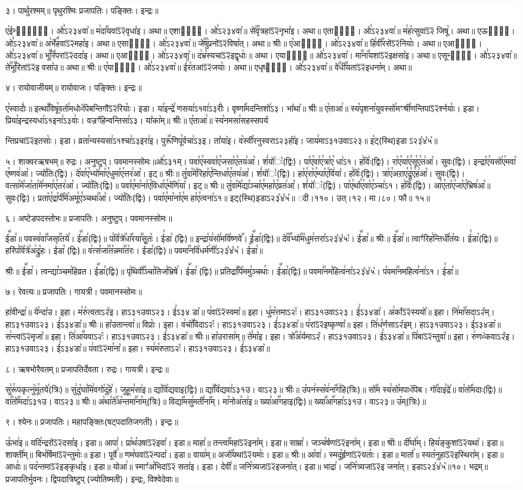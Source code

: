 ३। पार्थुरश्मम्॥ पृथुरश्मिः प्रजापतिः। पङ्क्तिः। इन्द्रः॥

ए꣡ईन्द्रा꣢᳐। ओ꣣ऽ२३४वा꣥॥ म꣢दा꣡꣯यवाऽ᳒२᳒वृधा꣡इ। अथा॥ एशावा꣢᳐। ओ꣣ऽ२३४वा꣥॥ से꣢꣯वृ꣡त्रहाऽ᳒२᳒नृभा꣡इ। अथा॥ एतामी꣢᳐। ओ꣣ऽ२३४वा꣥॥ म꣢ह꣡त्सुवाऽ᳒२᳒ जिषू꣡। अथा॥ एऊता꣢᳐। ओ꣣ऽ२३४वा꣥॥ अ꣢र्भे꣡꣯हवाऽ᳒२᳒महा꣡इ। अथा॥ एसावा꣢᳐। ओ꣣ऽ२३४वा꣥॥ जे꣢꣯षु꣡प्रनोऽ᳒२᳒विषा꣡त्। अथा॥ श्रीः॥ ए꣡आसा꣢᳐। ओ꣣ऽ२३४वा꣥॥ हि꣢वी꣡꣯रसेऽ᳒२᳒नियाः꣡। अथा॥ एआसा꣢᳐। ओ꣣ऽ२३४वा꣥॥ भू꣢꣯रि꣡पराऽ᳒२᳒ददा꣡इ। अथा॥ एआसा꣢᳐। ओ꣣ऽ२३४वा꣥॥ द꣢भ्र꣡स्यचाऽ᳒२᳒इद्वृधाः꣡॥ अथा। एयाजा꣢᳐॥ ओ꣣ऽ२३४वा꣥। मा꣢꣯ना꣡꣯यशाऽ᳒२᳒इक्षसा꣡इ। अथा॥ एसून्वा꣢᳐। ओ꣣ऽ२३४वा꣥॥ ते꣢꣯भू꣡꣯रिताऽ᳒२᳒इ वसा꣡उ॥ अथा॥ श्रीः॥ ए꣡यादू꣢᳐। ओ꣣ऽ२३४वा꣥॥ ई꣢꣯र꣡तआऽ᳒२᳒जयाः꣡। अथा॥ एधृष्णा꣢᳐। ओ꣣ऽ२३४वा꣥॥ वे꣢꣯धी꣡꣯यताऽ᳒२᳒इधना꣡म्। अथा॥

४। रायोवाजीयम्॥ रायोवाजः। पङ्क्तिः। इन्द्रः॥

ए꣡स्वादोः꣢॥ इत्था꣡꣯विषू꣯वतो꣯मधोᳲ꣯पिबन्तिगौऽ᳒२᳒रियाः꣡। इडा। या꣯इन्द्रे꣯ णसया꣢ऽ१वा꣢ऽ३रीः꣢। वृष्णा꣡꣯मदन्तिशो꣢ऽ३। भा꣤था꣥॥ श्रीः॥ ए꣡ताआ꣢॥ स्य꣡पृशना꣯युवस्सो꣯मꣳश्री꣯णन्तिपाऽ᳒२᳒र्श्नयाः꣡। इडा। प्रिया꣯इन्द्रस्यधा꣢ऽ१इना꣢ऽ३वाः꣢। वज्रꣳ꣡हिन्वन्तिसा꣢ऽ३। या꣤का꣥म्॥ श्रीः॥ ए꣡ताआ꣢॥ स्य꣡नमसा꣯सहस्सपर्य

न्तिप्रचाऽ᳒२᳒इतसाः꣡। इडा। व्रता꣯न्यस्यसा꣢ऽ१श्चा꣢ऽ३इरा꣢इ। पुरू꣡꣯णिपू꣯र्वचा꣢ऽ३इ। ता꣤या꣥इ। व꣡स्वी꣯रनुस्वराऽ२३हो꣡इ। जाय꣢माऽ३१उवाऽ२३॥ इ꣡ट्(स्थि)इडा ऽ२३꣡४꣡५꣡॥

५। शाक्वरऋषभम्॥ रुद्रः। अनुष्टुप्। पवमानस्सोमः॥ओ꣢ऽ३१म्। पवा꣯ए꣯स्ववा꣯ए꣯जसा꣯ए꣯तय꣢आ꣡। शं꣢यो꣡ः꣯(द्विः)। पा꣯ए꣯वा꣯ए꣯त्रा꣯ए꣯ धा꣢ऽ१। ह꣢विः꣡(द्विः)। रा꣯ए꣯या꣯ए꣯सू꣯ए꣯त꣢आ꣡। सुवः(द्विः)। इन्द्रा꣯ए꣯यसो꣯ए꣯मवा꣯ ए꣯ष्णव꣢आ꣡। ज्यो꣯तिः(द्विः)। दे꣯वा꣯ए꣯भ्यो꣯मा꣯ए꣯धुमा꣯ए꣯त्तर꣢आ꣡। इट्॥ श्रीः॥ तु꣡वा꣯मे꣯रिहा꣯ए꣯न्तिधा꣯ए꣯तय꣢आ꣡। शं꣢यो꣡ः꣯(द्विः)। हा꣯ए꣯रा꣯ए꣯म्पा꣯ए꣯वि꣢या꣡। ह꣢विः꣡(द्विः)। त्रा꣯ए꣯अऱाए꣯द्रू꣯ए꣯ह꣢आ꣡। सुवः(द्विः)। वत्सा꣯मे꣯जा꣯ता꣯मे꣯नमा꣯ए꣯तर꣢आ꣡। ज्यो꣯तिः(द्विः)॥ पवा꣯ए꣯मा꣯ना꣯ए꣯विधा꣯ए꣯र्मणि꣢या꣡। इट्॥ श्रीः॥ तु꣡वा꣯मे꣯द्या꣯ञ्चा꣯ए꣯महा꣯ए꣯व्रत꣢आ꣡। शं꣢यो꣡ः꣯(द्विः)। पा꣯ए꣯र्था꣯ए꣯वा꣯ए꣯ञ्चा꣢ऽ१। ह꣢विः꣡(द्विः)। आ꣯ए꣯ता꣯ए꣯जा꣯ए꣯भ्रिष꣢आ꣡॥ सुवः(द्विः)। प्रता꣯ए꣯द्रा꣯पी꣯मे꣯अमू꣯ए꣯ञ्चथा꣢꣯आ꣡। ज्यो꣯तिः(द्विः)। पवा꣯ए꣯मा꣯ना꣯ए꣯म हा꣯ए꣯त्वना꣢ऽ१॥ इट्(स्थि)इडाऽ२३꣡४꣡५꣡॥ ◌दी।११०। उत्।१२। मा।८०। फौ॥ १५॥

६। अष्टेडपदस्तोभः॥ प्रजापतिः। अनुष्टुप्। पवमानस्सोमः॥

ई꣡꣯डा꣯॥ पवस्व꣢वा꣡꣯जसा꣢꣯तये꣯। ई꣡꣯डा꣯(द्विः)॥ प꣢वि꣡त्रे꣢꣯धा꣡꣯रया꣢꣯सुतः꣡। ई꣯डा꣯ (द्विः)॥ इन्द्रा꣯य꣢सो꣯मवि꣡ष्णवे꣢꣯। ई꣡꣯डा꣯(द्विः)॥ दे꣢꣯व꣡꣯भ्यो꣢꣯म꣡धुम꣢त्तरा꣣ऽ२३꣡४꣡५ः꣡। ई꣡꣯डा꣯॥ श्रीः॥ ई꣡꣯डा꣯॥ त्वाꣳ꣯रिह꣢न्तिधी꣯त꣡यः। ई꣯डा꣯(द्विः)॥ हरिंप꣢वि꣡त्रे꣯अ꣢द्रु꣡हः। ई꣯डा꣯ (द्विः)॥ व꣢त्सं꣡जा꣢꣯त꣡न्नमा꣢꣯त꣡रः। ई꣯डा꣯(द्विः)॥ पवमा꣢꣯नवि꣡धर्म꣢णी꣣ऽ२३꣡४꣡५꣡। ई꣡꣯डा꣯॥

श्रीः॥ ई꣡꣯डा꣯। त्वन्द्या꣯ञ्चम꣢हिव्रत। ई꣡꣯डा꣯(द्विः)॥ पृ꣢थिवी꣡꣯ञ्चा꣯तिज꣢भ्रिषे꣯। ई꣡꣯डा꣯ (द्विः)॥ प्रतिद्रा꣢꣯पि꣡ममु꣢ञ्चथाः꣯। ई꣡꣯डा꣯(द्विः)॥ पवमा꣢꣯नम꣡हित्व꣢ना꣣ऽ२३꣡४꣡५꣡। प꣡वमा꣢꣯नमहित्व꣣ना꣢ऽ१। ई꣯डा꣯॥

७। रेवत्यः॥ प्रजापतिः। गायत्री। पवमानस्सोमः॥

हा꣡वीन्द्रा꣢॥ ये꣯न्दा꣡उ। इहा। म꣢रु꣡त्वताऽ२꣮इ। हाऽ३१उवाऽ२३। ई꣢ऽ३४ डा꣥॥ प꣢वाऽ᳒२᳒स्वमा꣡॥ इहा। धु꣢म꣡त्तमाऽ२ः꣮। हाऽ३१उवाऽ२३। ई꣢ऽ३४डा꣥। अ꣢र्काऽ᳒२᳒स्ययो꣡॥ इहा। नि꣢मा꣡꣯सदाऽ२꣮म्। हाऽ३१उवाऽ२३। ई꣢ऽ३४डा꣥॥ श्रीः॥ हा꣡उतान्त्वा꣢॥ विप्राः꣡। इहा। व꣢चो꣡꣯विदाऽ२ः꣮। हाऽ३१उवाऽ२३। ई꣢ऽ३४डा꣥॥ प꣢राऽ᳒२᳒इष्कृण्वा꣡॥ इहा। ति꣢ध꣡र्णसाऽ२꣮इम्। हाऽ३१उवाऽ२३। ई꣢ऽ३४डा꣥॥ स꣢न्त्वाऽ᳒२᳒मृजा꣡॥ इहा। ति꣢आ꣡꣯यवाऽ२ः꣮। हाऽ३१उवाऽ२३। ई꣢ऽ३४डा꣥॥ श्रीः॥ हा꣡उरासा꣢म्॥ ते꣯मा꣡इ। इहा। त्रो꣢꣯अ꣡र्यमाऽ२꣮। हाऽ३१उवाऽ२३। ई꣢ऽ३४डा꣥॥ पि꣢बाऽ᳒२᳒न्तुवा꣡॥ इहा। रु꣢णᳲ꣡कवाऽ२꣮इ। हाऽ३१उवाऽ२३। ई꣢ऽ३४डा꣥॥ प꣢वाऽ᳒२᳒मा꣯ना꣡॥ इहा। स्य꣢म꣡रुताऽ२ः꣮। हाऽ३१उवाऽ२३। ई꣢ऽ३४डा꣥॥

८। ऋषभोरैवतम्॥ प्रजापतिर्देवता। रुद्रः। गायत्री। इन्द्रः॥

सु꣢रू꣯पकृत्नु꣡मू꣯तये꣯(त्रिः)॥ सु꣢दु꣡घा꣯मि꣢वगो꣯दु꣡हे꣯। जुहूम꣣सा꣢इ॥ द्या꣯वि꣡द्यवाइ(द्विः)॥ द्या꣢꣯वि꣡द्यवा꣢ऽ३१उ। वाऽ२३॥ श्रीः॥ उ꣡पन꣢स्स꣡व꣢ना꣡꣯ग꣢हि(त्रिः)॥ सो꣡꣯म स्य꣢सो꣯मपाᳲ꣯पिब। गो꣡꣯दाइ꣣द्रे꣢॥ वा꣯तो꣡꣯मदाः(द्विः)॥ वा꣢꣯तो꣡꣯मदा꣢ऽ३१उ। वाऽ२३॥ श्रीः॥ अ꣡था꣯ते꣢꣯अ꣡न्तमा꣢꣯ना꣯म्(त्रिः)॥ विद्या꣡꣯मसु꣢मती꣯ना꣡꣯म्। मा꣯नोअ꣣ता꣢इ॥ ख्या꣯आ꣡꣯गहाइ(द्विः)॥ ख्या꣢꣯आ꣡꣯गहा꣢ऽ३१उ। वाऽ२३॥ उ꣡म्(त्रिः)॥

९। श्येनः॥ प्रजापतिः। महापङ्क्तिः(षट्पदातिजगती)। इन्द्रः॥

ऊ꣡भा꣢इ॥ यदि꣡न्द्ररोऽ᳒२᳒दसा꣡इ। इडा॥ आपा꣢। प्रा꣯थ꣡उषाऽ᳒२᳒इवा꣡। इडा॥ माहा꣢॥ तन्त्वा꣡꣯महाऽ᳒२᳒इना꣡म्। इडा॥ साम्रा꣢। जञ्च꣡र्षणाऽ᳒२᳒इना꣡म्। इडा॥ श्रीः॥ दी꣡र्घा꣢म्। हिय꣡ङ्कुशांऽ᳒२᳒यथा꣡। इडा॥ शाक्ती꣢म्॥ बिभ꣡र्षिमाऽ᳒२᳒न्तुमाः꣡॥ इडा। पूर्वे꣢॥ णम꣡घवाऽ᳒२᳒न्पदा꣡। इडा॥ वाया꣢म्॥ अजो꣡꣯यथाऽ᳒२᳒यमाः꣡। इडा॥ श्रीः॥ आ꣡वा꣢। स्मदु꣡र्हृणाऽ᳒२᳒यताः꣡। इडा॥ मार्ता꣢॥ स्यत꣡नुहाऽ᳒२᳒इस्थिरा꣡म्। इडा॥ आधाः꣢॥ पद꣡न्तमाऽ᳒२᳒इङ्कृधा꣡इ। इडा॥ योआ꣢॥ स्माꣳ꣯अ꣡भिदाऽ᳒२᳒ सता꣡इ। इडा। देवी꣢॥ जनि꣡त्र्यजाऽ᳒२᳒इजना꣡त्। इडा॥ भाद्रा꣢। जनि꣡त्र्यजाऽ᳒२᳒इ जना꣡त्। इडाऽ२३꣡४꣡५꣡॥१०। भद्रम्॥ प्रजापतिर्भुवनः। द्विपदात्रिष्टुप् (ज्योतिष्मती)। इन्द्रः, विश्वेदेवाः॥
